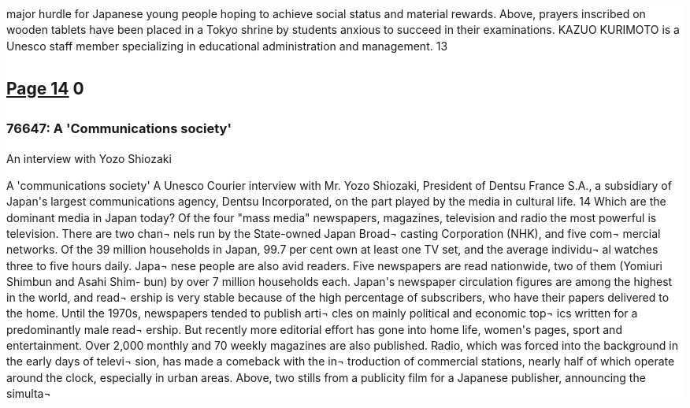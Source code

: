 major hurdle for Japanese young people
hoping to achieve social status and material
rewards. Above, prayers inscribed on
wooden tablets have been placed in a Tokyo
shrine by students anxious to succeed in their
examinations.
KAZUO KURIMOTO is a Unesco staff member
specializing in educational administration and
management.
13

## [Page 14](https://demo.humlab.umu.se/courier/076667engo.pdf#page=14) 0

### 76647: A 'Communications society'

An interview with Yozo Shiozaki



A 'communications society'
A Unesco Courier interview with
Mr. Yozo Shiozaki, President of
Dentsu France S.A., a subsidiary
of Japan's largest communications
agency, Dentsu Incorporated,
on the part played by the media
in cultural life.
14
Which are the dominant media in Japan
today?
Of the four "mass media" newspapers,
magazines, television and radio the most
powerful is television. There are two chan¬
nels run by the State-owned Japan Broad¬
casting Corporation (NHK), and five com¬
mercial networks. Of the 39 million
households in Japan, 99.7 per cent own at
least one TV set, and the average individu¬
al watches three to five hours daily. Japa¬
nese people are also avid readers. Five
newspapers are read nationwide, two of
them (Yomiuri Shimbun and Asahi Shim-
bun) by over 7 million households each.
Japan's newspaper circulation figures are
among the highest in the world, and read¬
ership is very stable because of the high
percentage of subscribers, who have their
papers delivered to the home. Until the
1970s, newspapers tended to publish arti¬
cles on mainly political and economic top¬
ics written for a predominantly male read¬
ership. But recently more editorial effort
has gone into home life, women's pages,
sport and entertainment. Over 2,000
monthly and 70 weekly magazines are also
published. Radio, which was forced into
the background in the early days of televi¬
sion, has made a comeback with the in¬
troduction of commercial stations, nearly
half of which operate around the clock,
especially in urban areas.
Above, two stills from a publicity film for a
Japanese publisher, announcing the simulta¬